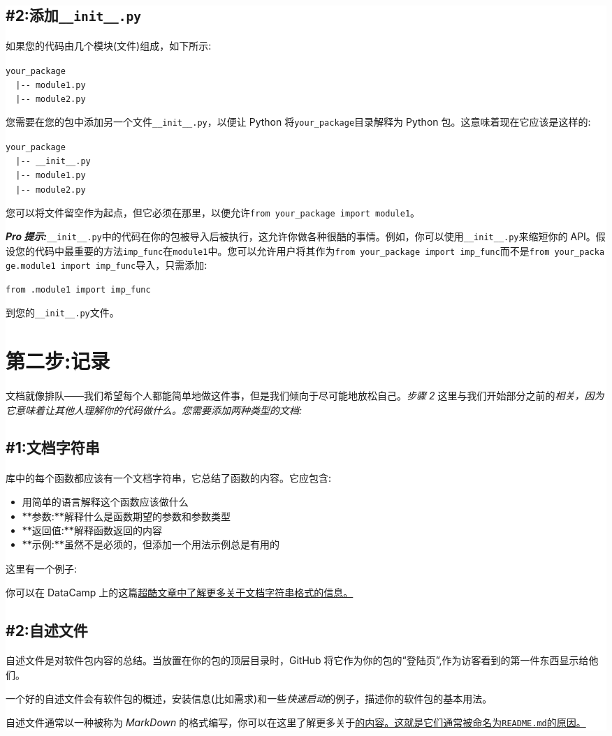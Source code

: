 ## #2:添加`__init__.py`

如果您的代码由几个模块(文件)组成，如下所示:

```
your_package
  |-- module1.py
  |-- module2.py
```

您需要在您的包中添加另一个文件`__init__.py`，以便让 Python 将`your_package`目录解释为 Python 包。这意味着现在它应该是这样的:

```
your_package
  |-- __init__.py
  |-- module1.py
  |-- module2.py
```

您可以将文件留空作为起点，但它必须在那里，以便允许`from your_package import module1`。

***Pro 提示:***`__init__.py`中的代码在你的包被导入后被执行，这允许你做各种很酷的事情。例如，你可以使用`__init__.py`来缩短你的 API。假设您的代码中最重要的方法`imp_func`在`module1`中。您可以允许用户将其作为`from your_package import imp_func`而不是`from your_package.module1 import imp_func`导入，只需添加:

```
from .module1 import imp_func
```

到您的`__init__.py`文件。

# 第二步:记录

文档就像排队——我们希望每个人都能简单地做这件事，但是我们倾向于尽可能地放松自己。*步骤 2* 这里与我们开始部分之前的*相关，因为它意味着让其他人理解你的代码做什么。您需要添加两种类型的文档:*

## #1:文档字符串

库中的每个函数都应该有一个文档字符串，它总结了函数的内容。它应包含:

*   用简单的语言解释这个函数应该做什么
*   **参数:**解释什么是函数期望的参数和参数类型
*   **返回值:**解释函数返回的内容
*   **示例:**虽然不是必须的，但添加一个用法示例总是有用的

这里有一个例子:

你可以在 DataCamp 上的这篇[超酷文章中了解更多关于文档字符串格式的信息。](https://www.datacamp.com/community/tutorials/docstrings-python)

## #2:自述文件

自述文件是对软件包内容的总结。当放置在你的包的顶层目录时，GitHub 将它作为你的包的“登陆页”,作为访客看到的第一件东西显示给他们。

一个好的自述文件会有软件包的概述，安装信息(比如需求)和一些*快速启动*的例子，描述你的软件包的基本用法。

自述文件通常以一种被称为 *MarkDown* 的格式编写，你可以在这里了解更多关于[的内容。这就是它们通常被命名为`README.md`的原因。](https://www.markdownguide.org/)
